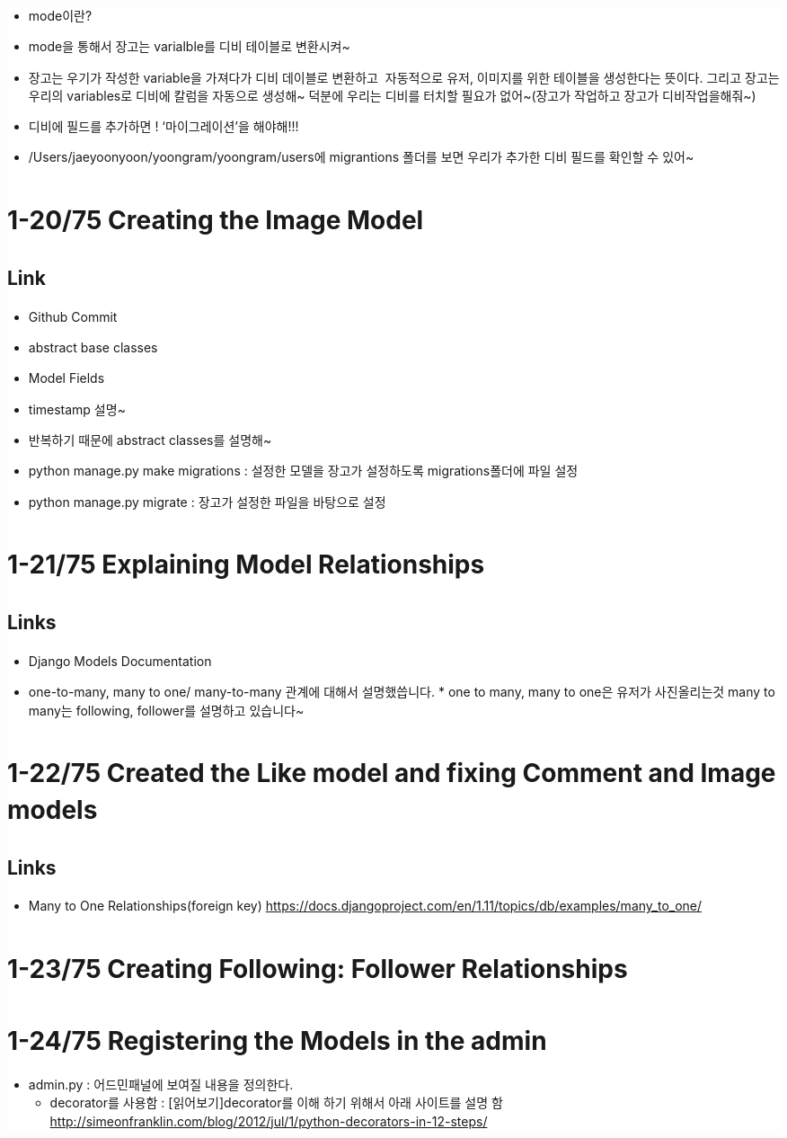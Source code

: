 
* mode이란?
- mode을 통해서 장고는 varialble를 디비 테이블로 변환시켜~
- 장고는 우기가 작성한 variable을 가져다가 디비 데이블로 변환하고  자동적으로 유저, 이미지를 위한 테이블을 생성한다는 뜻이다.
그리고 장고는 우리의 variables로 디비에 칼럼을 자동으로 생성해~
덕분에 우리는 디비를 터치할 필요가 없어~(장고가 작업하고 장고가 디비작업을해줘~)

- 디비에 필드를 추가하면 ! ‘마이그레이션’을 해야해!!!
- /Users/jaeyoonyoon/yoongram/yoongram/users에 migrantions 폴더를 보면 우리가 추가한 디비 필드를 확인할 수 있어~


# 1-20/75 Creating the Image Model 
## Link
* Github Commit
* abstract base classes
* Model Fields

* timestamp 설명~
* 반복하기 때문에 abstract classes를 설명해~

* python manage.py make migrations : 설정한 모델을 장고가 설정하도록 migrations폴더에 파일 설정
* python manage.py migrate : 장고가 설정한 파일을 바탕으로 설정 


# 1-21/75 Explaining Model Relationships
## Links
* Django Models Documentation

* one-to-many, many to one/ many-to-many 관계에 대해서 설명했씁니다. * one to many, many to one은 유저가 사진올리는것 many to many는 following, follower를 설명하고 있습니다~

# 1-22/75 Created the Like model and fixing Comment and Image models
## Links
* Many to One Relationships(foreign key)
 https://docs.djangoproject.com/en/1.11/topics/db/examples/many_to_one/

# 1-23/75 Creating Following: Follower Relationships

# 1-24/75 Registering the Models in the admin

* admin.py : 어드민패널에 보여질 내용을 정의한다.
  - decorator를 사용함
: [읽어보기]decorator를 이해 하기 위해서 아래 사이트를 설명 함 http://simeonfranklin.com/blog/2012/jul/1/python-decorators-in-12-steps/
